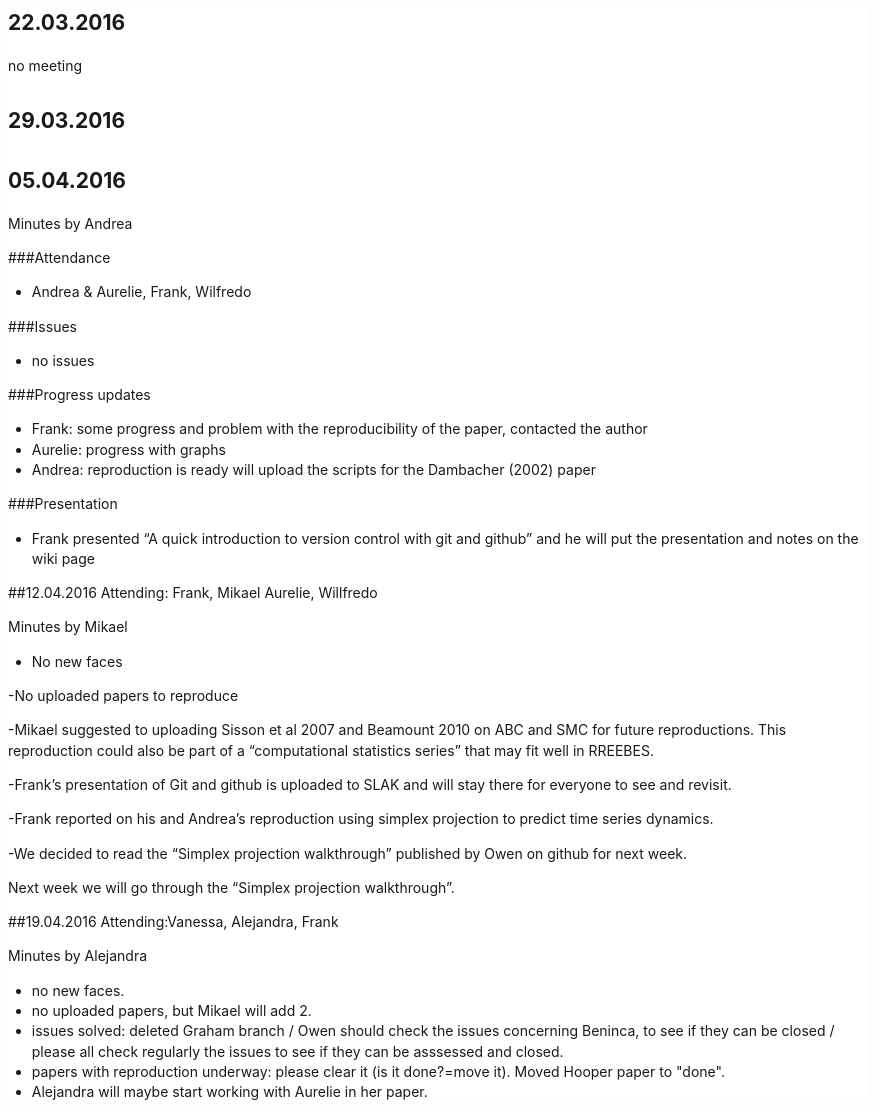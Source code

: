 
## 22.03.2016
no meeting

## 29.03.2016

## 05.04.2016
Minutes by Andrea

###Attendance
* Andrea & Aurelie, Frank, Wilfredo

###Issues
* no issues

###Progress updates
* Frank: some progress and problem with the reproducibility of the paper, contacted the author
* Aurelie: progress with graphs
* Andrea: reproduction is ready will upload the scripts for the Dambacher (2002) paper

###Presentation
* Frank presented “A quick introduction to version control with git and github” and he will put the presentation and notes on the wiki page

##12.04.2016
Attending: Frank, Mikael Aurelie, Willfredo

Minutes by Mikael
- No new faces
 
-No uploaded papers to reproduce

-Mikael suggested to uploading Sisson et al 2007 and Beamount 2010 on ABC and SMC for future reproductions. This reproduction could also be part of a “computational statistics series” that may fit well in RREEBES.

-Frank’s presentation of Git and github is uploaded to SLAK and will stay there for everyone to see and revisit.

-Frank reported on his and Andrea’s reproduction using simplex projection to predict time series dynamics. 

-We decided to read the “Simplex projection walkthrough” published by Owen on github for next week.

Next week we will go through the “Simplex projection walkthrough”.  

##19.04.2016
Attending:Vanessa, Alejandra, Frank

Minutes by Alejandra

- no new faces.
- no uploaded papers, but Mikael will add 2.
- issues solved: deleted Graham branch / Owen should check the issues concerning Beninca, to see if they can be closed / please all check regularly the issues to see if they can be asssessed and closed. 
- papers with reproduction underway: please clear it (is it done?=move it). Moved Hooper paper to "done".
- Alejandra will maybe start working with Aurelie in her paper. 
